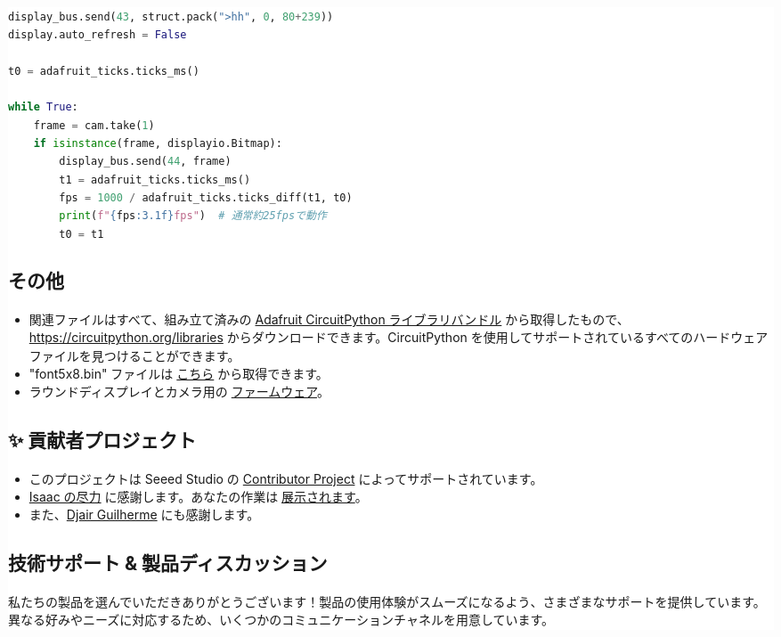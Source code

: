 ```python
display_bus.send(43, struct.pack(">hh", 0, 80+239))
display.auto_refresh = False

t0 = adafruit_ticks.ticks_ms()

while True:
    frame = cam.take(1)                                                         
    if isinstance(frame, displayio.Bitmap):                                     
        display_bus.send(44, frame)                                             
        t1 = adafruit_ticks.ticks_ms()                                          
        fps = 1000 / adafruit_ticks.ticks_diff(t1, t0)
        print(f"{fps:3.1f}fps")  # 通常約25fpsで動作
        t0 = t1
```

## その他

- 関連ファイルはすべて、組み立て済みの [Adafruit CircuitPython ライブラリバンドル](https://github.com/adafruit/Adafruit_CircuitPython_Bundle/releases/download/20230718/adafruit-circuitpython-bundle-8.x-mpy-20230718.zip) から取得したもので、https://circuitpython.org/libraries からダウンロードできます。CircuitPython を使用してサポートされているすべてのハードウェアファイルを見つけることができます。
- "font5x8.bin" ファイルは [こちら](https://github.com/adafruit/Adafruit_CircuitPython_framebuf/blob/main/examples/font5x8.bin) から取得できます。
- ラウンドディスプレイとカメラ用の [ファームウェア](https://github.com/djairjr/Seeed_Xiao_ESPS3_Sense_Circuitpython/tree/main/seeed_xiao_esp32s3_sense/seeed_xiao_esp32s3_sense)。

## ✨ 貢献者プロジェクト

- このプロジェクトは Seeed Studio の [Contributor Project](https://github.com/orgs/Seeed-Studio/projects/6/views/1?pane=issue&itemId=30957479) によってサポートされています。
- [Isaac の尽力](https://github.com/orgs/Seeed-Studio/projects/6/views/1?pane=issue&itemId=35178340) に感謝します。あなたの作業は [展示されます](https://wiki.seeedstudio.com/ja/Honorary-Contributors/)。
- また、[Djair Guilherme](https://github.com/Seeed-Studio/wiki-documents/issues/1237#issuecomment-2295415274) にも感謝します。

## 技術サポート & 製品ディスカッション

私たちの製品を選んでいただきありがとうございます！製品の使用体験がスムーズになるよう、さまざまなサポートを提供しています。異なる好みやニーズに対応するため、いくつかのコミュニケーションチャネルを用意しています。

<div class="button_tech_support_container">
<a href="https://forum.seeedstudio.com/" class="button_forum"></a> 
<a href="https://www.seeedstudio.com/contacts" class="button_email"></a>
</div>

<div class="button_tech_support_container">
<a href="https://discord.gg/eWkprNDMU7" class="button_discord"></a> 
<a href="https://github.com/Seeed-Studio/wiki-documents/discussions/69" class="button_discussion"></a>
</div>